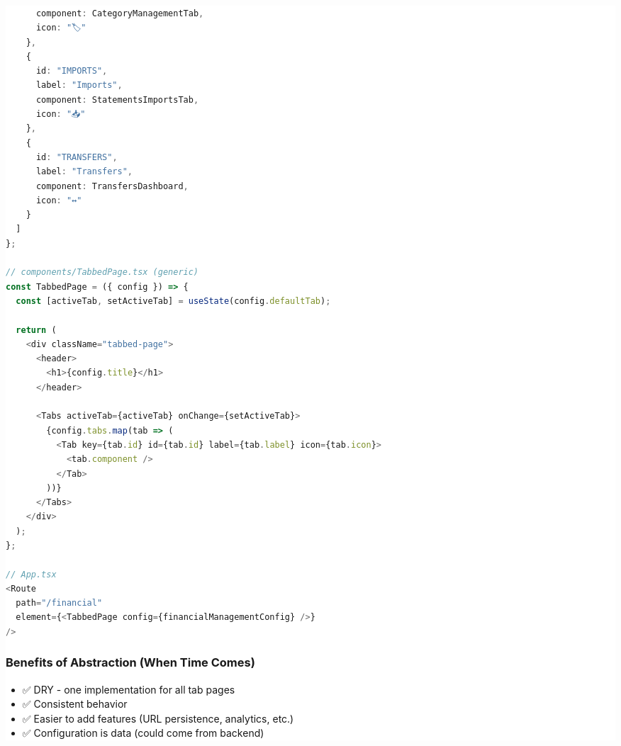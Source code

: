 ```typescript
      component: CategoryManagementTab,
      icon: "🏷️"
    },
    {
      id: "IMPORTS",
      label: "Imports",
      component: StatementsImportsTab,
      icon: "📥"
    },
    {
      id: "TRANSFERS",
      label: "Transfers",
      component: TransfersDashboard,
      icon: "↔️"
    }
  ]
};

// components/TabbedPage.tsx (generic)
const TabbedPage = ({ config }) => {
  const [activeTab, setActiveTab] = useState(config.defaultTab);
  
  return (
    <div className="tabbed-page">
      <header>
        <h1>{config.title}</h1>
      </header>
      
      <Tabs activeTab={activeTab} onChange={setActiveTab}>
        {config.tabs.map(tab => (
          <Tab key={tab.id} id={tab.id} label={tab.label} icon={tab.icon}>
            <tab.component />
          </Tab>
        ))}
      </Tabs>
    </div>
  );
};

// App.tsx
<Route 
  path="/financial" 
  element={<TabbedPage config={financialManagementConfig} />} 
/>
```

### Benefits of Abstraction (When Time Comes)
- ✅ DRY - one implementation for all tab pages
- ✅ Consistent behavior
- ✅ Easier to add features (URL persistence, analytics, etc.)
- ✅ Configuration is data (could come from backend)

